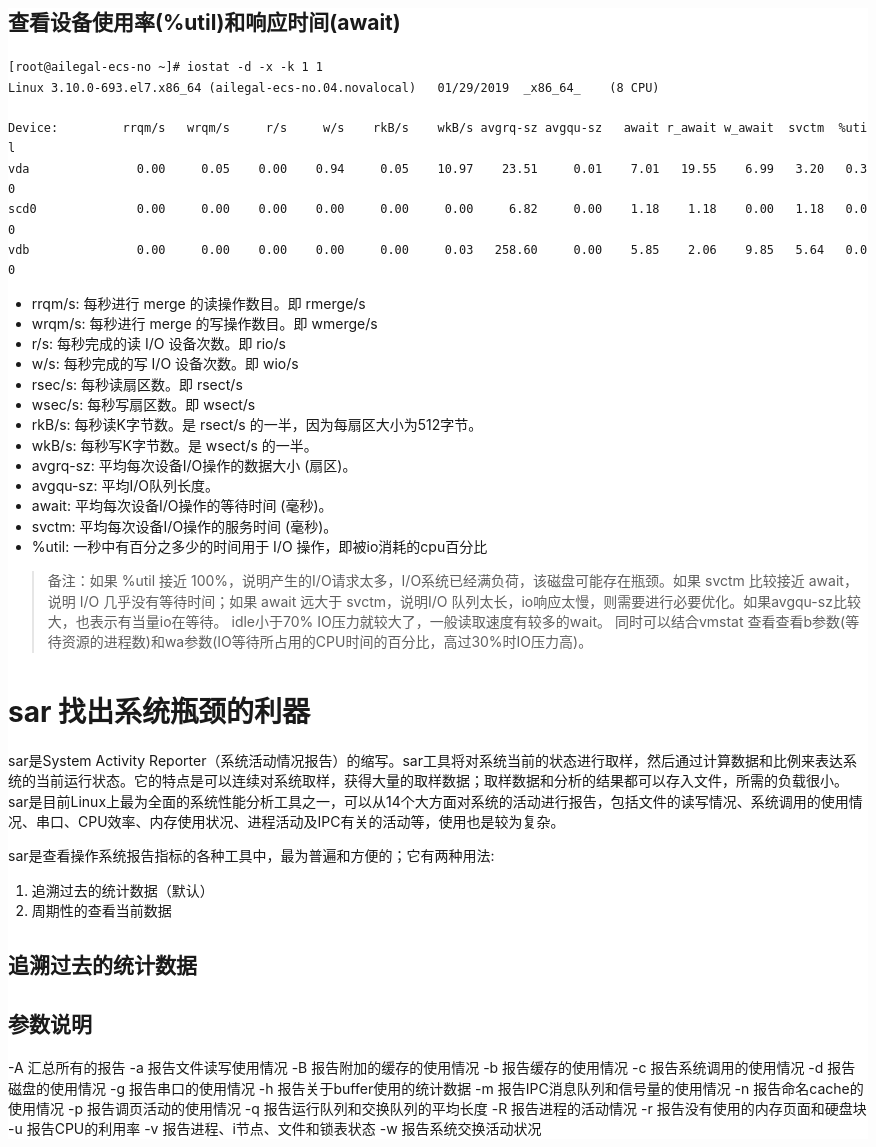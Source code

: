 ## 查看设备使用率(%util)和响应时间(await)
```shell
[root@ailegal-ecs-no ~]# iostat -d -x -k 1 1
Linux 3.10.0-693.el7.x86_64 (ailegal-ecs-no.04.novalocal) 	01/29/2019 	_x86_64_	(8 CPU)

Device:         rrqm/s   wrqm/s     r/s     w/s    rkB/s    wkB/s avgrq-sz avgqu-sz   await r_await w_await  svctm  %util
vda               0.00     0.05    0.00    0.94     0.05    10.97    23.51     0.01    7.01   19.55    6.99   3.20   0.30
scd0              0.00     0.00    0.00    0.00     0.00     0.00     6.82     0.00    1.18    1.18    0.00   1.18   0.00
vdb               0.00     0.00    0.00    0.00     0.00     0.03   258.60     0.00    5.85    2.06    9.85   5.64   0.00
```

* rrqm/s: 每秒进行 merge 的读操作数目。即 rmerge/s
* wrqm/s: 每秒进行 merge 的写操作数目。即 wmerge/s
* r/s: 每秒完成的读 I/O 设备次数。即 rio/s
* w/s: 每秒完成的写 I/O 设备次数。即 wio/s
* rsec/s: 每秒读扇区数。即 rsect/s
* wsec/s: 每秒写扇区数。即 wsect/s
* rkB/s: 每秒读K字节数。是 rsect/s 的一半，因为每扇区大小为512字节。
* wkB/s: 每秒写K字节数。是 wsect/s 的一半。
* avgrq-sz: 平均每次设备I/O操作的数据大小 (扇区)。
* avgqu-sz: 平均I/O队列长度。
* await: 平均每次设备I/O操作的等待时间 (毫秒)。
* svctm: 平均每次设备I/O操作的服务时间 (毫秒)。
* %util: 一秒中有百分之多少的时间用于 I/O 操作，即被io消耗的cpu百分比

> 备注：如果 %util 接近 100%，说明产生的I/O请求太多，I/O系统已经满负荷，该磁盘可能存在瓶颈。如果 svctm 比较接近 await，说明 I/O 几乎没有等待时间；如果 await 远大于 svctm，说明I/O 队列太长，io响应太慢，则需要进行必要优化。如果avgqu-sz比较大，也表示有当量io在等待。 idle小于70% IO压力就较大了，一般读取速度有较多的wait。 同时可以结合vmstat 查看查看b参数(等待资源的进程数)和wa参数(IO等待所占用的CPU时间的百分比，高过30%时IO压力高)。

# sar 找出系统瓶颈的利器
sar是System Activity Reporter（系统活动情况报告）的缩写。sar工具将对系统当前的状态进行取样，然后通过计算数据和比例来表达系统的当前运行状态。它的特点是可以连续对系统取样，获得大量的取样数据；取样数据和分析的结果都可以存入文件，所需的负载很小。sar是目前Linux上最为全面的系统性能分析工具之一，可以从14个大方面对系统的活动进行报告，包括文件的读写情况、系统调用的使用情况、串口、CPU效率、内存使用状况、进程活动及IPC有关的活动等，使用也是较为复杂。

sar是查看操作系统报告指标的各种工具中，最为普遍和方便的；它有两种用法:
1. 追溯过去的统计数据（默认）
2. 周期性的查看当前数据

## 追溯过去的统计数据

## 参数说明
-A 汇总所有的报告
-a 报告文件读写使用情况
-B 报告附加的缓存的使用情况
-b 报告缓存的使用情况
-c 报告系统调用的使用情况
-d 报告磁盘的使用情况
-g 报告串口的使用情况
-h 报告关于buffer使用的统计数据
-m 报告IPC消息队列和信号量的使用情况
-n 报告命名cache的使用情况
-p 报告调页活动的使用情况
-q 报告运行队列和交换队列的平均长度
-R 报告进程的活动情况
-r 报告没有使用的内存页面和硬盘块
-u 报告CPU的利用率
-v 报告进程、i节点、文件和锁表状态
-w 报告系统交换活动状况